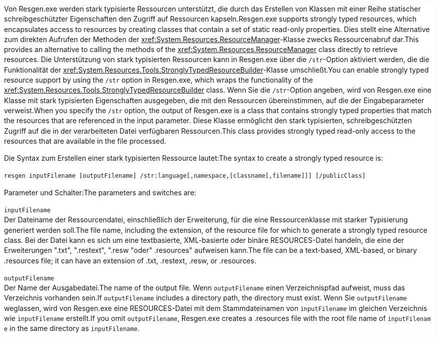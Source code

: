  <span data-ttu-id="3786b-303">Von Resgen.exe werden stark typisierte Ressourcen unterstützt, die durch das Erstellen von Klassen mit einer Reihe statischer schreibgeschützter Eigenschaften den Zugriff auf Ressourcen kapseln.</span><span class="sxs-lookup"><span data-stu-id="3786b-303">Resgen.exe supports strongly typed resources, which encapsulates access to resources by creating classes that contain a set of static read-only properties.</span></span> <span data-ttu-id="3786b-304">Dies stellt eine Alternative zum direkten Aufrufen der Methoden der <xref:System.Resources.ResourceManager>-Klasse zwecks Ressourcenabruf dar.</span><span class="sxs-lookup"><span data-stu-id="3786b-304">This provides an alternative to calling the methods of the <xref:System.Resources.ResourceManager> class directly to retrieve resources.</span></span> <span data-ttu-id="3786b-305">Die Unterstützung von stark typisierten Ressourcen kann in Resgen.exe über die `/str`-Option aktiviert werden, die die Funktionalität der <xref:System.Resources.Tools.StronglyTypedResourceBuilder>-Klasse umschließt.</span><span class="sxs-lookup"><span data-stu-id="3786b-305">You can enable strongly typed resource support by using the `/str` option in Resgen.exe, which wraps the functionality of the <xref:System.Resources.Tools.StronglyTypedResourceBuilder> class.</span></span> <span data-ttu-id="3786b-306">Wenn Sie die `/str`-Option angeben, wird von Resgen.exe eine Klasse mit stark typisierten Eigenschaften ausgegeben, die mit den Ressourcen übereinstimmen, auf die der Eingabeparameter verweist.</span><span class="sxs-lookup"><span data-stu-id="3786b-306">When you specify the `/str` option, the output of Resgen.exe is a class that contains strongly typed properties that match the resources that are referenced in the input parameter.</span></span> <span data-ttu-id="3786b-307">Diese Klasse ermöglicht den stark typisierten, schreibgeschützten Zugriff auf die in der verarbeiteten Datei verfügbaren Ressourcen.</span><span class="sxs-lookup"><span data-stu-id="3786b-307">This class provides strongly typed read-only access to the resources that are available in the file processed.</span></span>  
  
 <span data-ttu-id="3786b-308">Die Syntax zum Erstellen einer stark typisierten Ressource lautet:</span><span class="sxs-lookup"><span data-stu-id="3786b-308">The syntax to create a strongly typed resource is:</span></span>  
  
```console  
resgen inputFilename [outputFilename] /str:language[,namespace,[classname[,filename]]] [/publicClass]  
```  
  
 <span data-ttu-id="3786b-309">Parameter und Schalter:</span><span class="sxs-lookup"><span data-stu-id="3786b-309">The parameters and switches are:</span></span>  
  
 `inputFilename`  
 <span data-ttu-id="3786b-310">Der Dateiname der Ressourcendatei, einschließlich der Erweiterung, für die eine Ressourcenklasse mit starker Typisierung generiert werden soll.</span><span class="sxs-lookup"><span data-stu-id="3786b-310">The file name, including the extension, of the resource file for which to generate a strongly typed resource class.</span></span> <span data-ttu-id="3786b-311">Bei der Datei kann es sich um eine textbasierte, XML-basierte oder binäre RESOURCES-Datei handeln, die eine der Erweiterungen ".txt", ".restext", ".resw "oder" .resources" aufweisen kann.</span><span class="sxs-lookup"><span data-stu-id="3786b-311">The file can be a text-based, XML-based, or binary .resources file; it can have an extension of .txt, .restext, .resw, or .resources.</span></span>  
  
 `outputFilename`  
 <span data-ttu-id="3786b-312">Der Name der Ausgabedatei.</span><span class="sxs-lookup"><span data-stu-id="3786b-312">The name of the output file.</span></span> <span data-ttu-id="3786b-313">Wenn `outputFilename` einen Verzeichnispfad aufweist, muss das Verzeichnis vorhanden sein.</span><span class="sxs-lookup"><span data-stu-id="3786b-313">If `outputFilename` includes a directory path, the directory must exist.</span></span> <span data-ttu-id="3786b-314">Wenn Sie `outputFilename` weglassen, wird von Resgen.exe eine RESOURCES-Datei mit dem Stammdateinamen von `inputFilename` im gleichen Verzeichnis wie `inputFilename` erstellt.</span><span class="sxs-lookup"><span data-stu-id="3786b-314">If you omit `outputFilename`, Resgen.exe creates a .resources file with the root file name of `inputFilename` in the same directory as `inputFilename`.</span></span>  
  